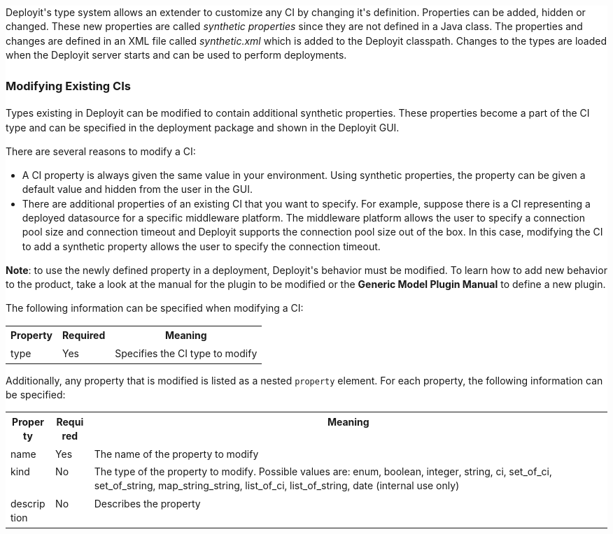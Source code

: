 Deployit's type system allows an extender to customize any CI by changing it's definition. Properties can be added, hidden or changed. These new properties are called _synthetic properties_ since they are not defined in a Java class. The properties and changes are defined in an XML file called _synthetic.xml_ which is added to the Deployit classpath. Changes to the types are loaded when the Deployit server starts and can be used to perform deployments.

### Modifying Existing CIs

Types existing in Deployit can be modified to contain additional synthetic properties. These properties become a part of the CI type and can be specified in the deployment package and shown in the Deployit GUI.

There are several reasons to modify a CI:

* A CI property is always given the same value in your environment. Using synthetic properties, the property can be given a default value and hidden from the user in the GUI.
* There are additional properties of an existing CI that you want to specify. For example, suppose there is a CI representing a deployed datasource for a specific middleware platform. The middleware platform allows the user to specify a connection pool size and connection timeout and Deployit supports the connection pool size out of the box. In this case, modifying the CI to add a synthetic property allows the user to specify the connection timeout.

**Note**: to use the newly defined property in a deployment, Deployit's behavior must be modified. To learn how to add new behavior to the product, take a look at the manual for the plugin to be modified or the **Generic Model Plugin Manual** to define a new plugin.

The following information can be specified when modifying a CI:

<table class="deployed-matrix">
    <tr>
        <th>Property</th>
        <th>Required</th>
        <th>Meaning</th>
    </tr>
    <tr>
        <td>type</td>
        <td>Yes</td>
        <td>Specifies the CI type to modify</td>
    </tr>
</table>

Additionally, any property that is modified is listed as a nested `property` element. For each property, the following information can be specified:

<table class="deployed-matrix">
    <tr>
        <th>Property</th>
        <th>Required</th>
        <th>Meaning</th>
    </tr>
    <tr>
        <td>name</td>
        <td>Yes</td>
        <td>The name of the property to modify</td>
    </tr>
    <tr>
        <td>kind</td>
        <td>No</td>
        <td>The type of the property to modify. Possible values are: enum, boolean, integer, string, ci, set_of_ci, set_of_string, map_string_string, list_of_ci, list_of_string, date (internal use only)</td>
    </tr>
    <tr>
        <td>description</td>
        <td>No</td>
        <td>Describes the property</td>
    </tr>
    <tr>